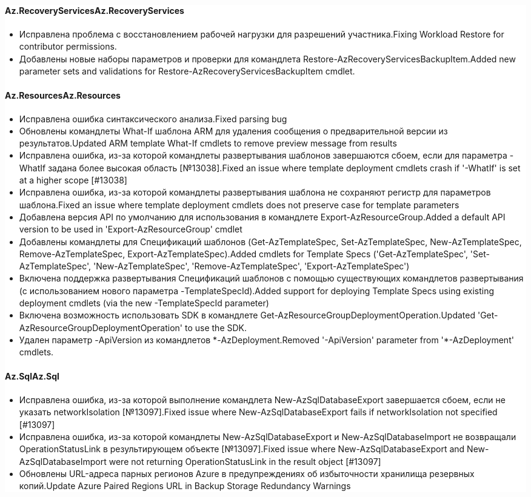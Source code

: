 #### <a name="azrecoveryservices"></a><span data-ttu-id="e2b35-432">Az.RecoveryServices</span><span class="sxs-lookup"><span data-stu-id="e2b35-432">Az.RecoveryServices</span></span>
* <span data-ttu-id="e2b35-433">Исправлена проблема с восстановлением рабочей нагрузки для разрешений участника.</span><span class="sxs-lookup"><span data-stu-id="e2b35-433">Fixing Workload Restore for contributor permissions.</span></span>
* <span data-ttu-id="e2b35-434">Добавлены новые наборы параметров и проверки для командлета Restore-AzRecoveryServicesBackupItem.</span><span class="sxs-lookup"><span data-stu-id="e2b35-434">Added new parameter sets and validations for Restore-AzRecoveryServicesBackupItem cmdlet.</span></span>

#### <a name="azresources"></a><span data-ttu-id="e2b35-435">Az.Resources</span><span class="sxs-lookup"><span data-stu-id="e2b35-435">Az.Resources</span></span>
* <span data-ttu-id="e2b35-436">Исправлена ошибка синтаксического анализа.</span><span class="sxs-lookup"><span data-stu-id="e2b35-436">Fixed parsing bug</span></span>
* <span data-ttu-id="e2b35-437">Обновлены командлеты What-If шаблона ARM для удаления сообщения о предварительной версии из результатов.</span><span class="sxs-lookup"><span data-stu-id="e2b35-437">Updated ARM template What-If cmdlets to remove preview message from results</span></span>
* <span data-ttu-id="e2b35-438">Исправлена ошибка, из-за которой командлеты развертывания шаблонов завершаются сбоем, если для параметра -WhatIf задана более высокая область [№13038].</span><span class="sxs-lookup"><span data-stu-id="e2b35-438">Fixed an issue where template deployment cmdlets crash if '-WhatIf' is set at a higher scope [#13038]</span></span>
* <span data-ttu-id="e2b35-439">Исправлена ошибка, из-за которой командлеты развертывания шаблона не сохраняют регистр для параметров шаблона.</span><span class="sxs-lookup"><span data-stu-id="e2b35-439">Fixed an issue where template deployment cmdlets does not preserve case for template parameters</span></span>
* <span data-ttu-id="e2b35-440">Добавлена версия API по умолчанию для использования в командлете Export-AzResourceGroup.</span><span class="sxs-lookup"><span data-stu-id="e2b35-440">Added a default API version to be used in 'Export-AzResourceGroup' cmdlet</span></span>
* <span data-ttu-id="e2b35-441">Добавлены командлеты для Спецификаций шаблонов (Get-AzTemplateSpec, Set-AzTemplateSpec, New-AzTemplateSpec, Remove-AzTemplateSpec, Export-AzTemplateSpec).</span><span class="sxs-lookup"><span data-stu-id="e2b35-441">Added cmdlets for Template Specs ('Get-AzTemplateSpec', 'Set-AzTemplateSpec', 'New-AzTemplateSpec', 'Remove-AzTemplateSpec', 'Export-AzTemplateSpec')</span></span>
* <span data-ttu-id="e2b35-442">Включена поддержка развертывания Спецификаций шаблонов с помощью существующих командлетов развертывания (с использованием нового параметра -TemplateSpecId).</span><span class="sxs-lookup"><span data-stu-id="e2b35-442">Added support for deploying Template Specs using existing deployment cmdlets (via the new -TemplateSpecId parameter)</span></span> 
* <span data-ttu-id="e2b35-443">Включена возможность использовать SDK в командлете Get-AzResourceGroupDeploymentOperation.</span><span class="sxs-lookup"><span data-stu-id="e2b35-443">Updated 'Get-AzResourceGroupDeploymentOperation' to use the SDK.</span></span>
* <span data-ttu-id="e2b35-444">Удален параметр -ApiVersion из командлетов \*-AzDeployment.</span><span class="sxs-lookup"><span data-stu-id="e2b35-444">Removed '-ApiVersion' parameter from '\*-AzDeployment' cmdlets.</span></span>

#### <a name="azsql"></a><span data-ttu-id="e2b35-445">Az.Sql</span><span class="sxs-lookup"><span data-stu-id="e2b35-445">Az.Sql</span></span>
* <span data-ttu-id="e2b35-446">Исправлена ошибка, из-за которой выполнение командлета New-AzSqlDatabaseExport завершается сбоем, если не указать networkIsolation [№13097].</span><span class="sxs-lookup"><span data-stu-id="e2b35-446">Fixed issue where New-AzSqlDatabaseExport fails if networkIsolation not specified [#13097]</span></span>
* <span data-ttu-id="e2b35-447">Исправлена ошибка, из-за которой командлеты New-AzSqlDatabaseExport и New-AzSqlDatabaseImport не возвращали OperationStatusLink в результирующем объекте [№13097].</span><span class="sxs-lookup"><span data-stu-id="e2b35-447">Fixed issue where New-AzSqlDatabaseExport and New-AzSqlDatabaseImport were not returning OperationStatusLink in the result object [#13097]</span></span>
* <span data-ttu-id="e2b35-448">Обновлены URL-адреса парных регионов Azure в предупреждениях об избыточности хранилища резервных копий.</span><span class="sxs-lookup"><span data-stu-id="e2b35-448">Update Azure Paired Regions URL in Backup Storage Redundancy Warnings</span></span> 
